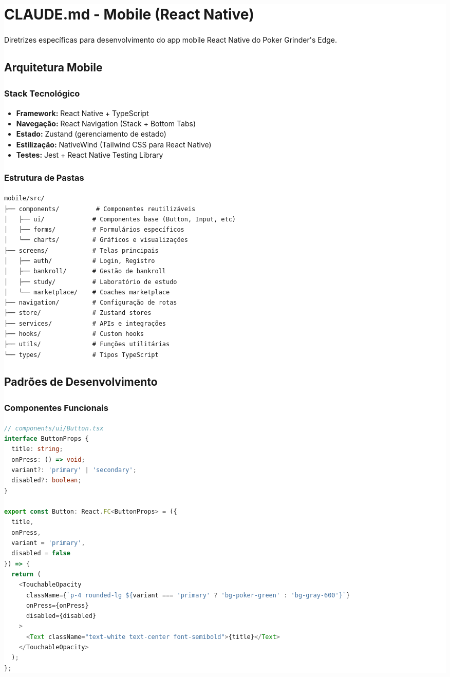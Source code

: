# CLAUDE.md - Mobile (React Native)

Diretrizes específicas para desenvolvimento do app mobile React Native do Poker Grinder's Edge.

## Arquitetura Mobile

### Stack Tecnológico
- **Framework:** React Native + TypeScript
- **Navegação:** React Navigation (Stack + Bottom Tabs)
- **Estado:** Zustand (gerenciamento de estado)
- **Estilização:** NativeWind (Tailwind CSS para React Native)
- **Testes:** Jest + React Native Testing Library

### Estrutura de Pastas
```
mobile/src/
├── components/          # Componentes reutilizáveis
│   ├── ui/             # Componentes base (Button, Input, etc)
│   ├── forms/          # Formulários específicos
│   └── charts/         # Gráficos e visualizações
├── screens/            # Telas principais
│   ├── auth/           # Login, Registro
│   ├── bankroll/       # Gestão de bankroll
│   ├── study/          # Laboratório de estudo
│   └── marketplace/    # Coaches marketplace
├── navigation/         # Configuração de rotas
├── store/              # Zustand stores
├── services/           # APIs e integrações
├── hooks/              # Custom hooks
├── utils/              # Funções utilitárias
└── types/              # Tipos TypeScript
```

## Padrões de Desenvolvimento

### Componentes Funcionais
```typescript
// components/ui/Button.tsx
interface ButtonProps {
  title: string;
  onPress: () => void;
  variant?: 'primary' | 'secondary';
  disabled?: boolean;
}

export const Button: React.FC<ButtonProps> = ({
  title,
  onPress,
  variant = 'primary',
  disabled = false
}) => {
  return (
    <TouchableOpacity
      className={`p-4 rounded-lg ${variant === 'primary' ? 'bg-poker-green' : 'bg-gray-600'}`}
      onPress={onPress}
      disabled={disabled}
    >
      <Text className="text-white text-center font-semibold">{title}</Text>
    </TouchableOpacity>
  );
};
```